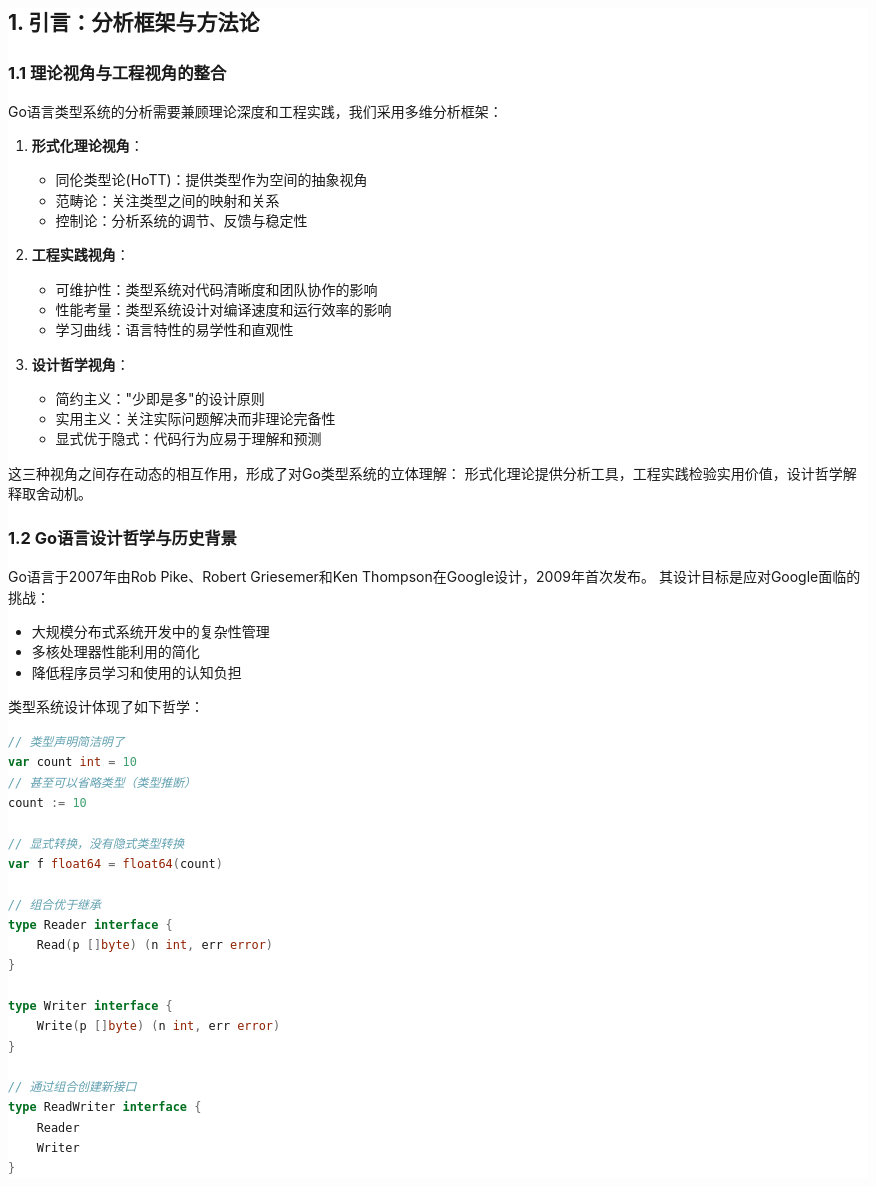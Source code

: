 ## 1. 引言：分析框架与方法论

### 1.1 理论视角与工程视角的整合

Go语言类型系统的分析需要兼顾理论深度和工程实践，我们采用多维分析框架：

1. **形式化理论视角**：
   - 同伦类型论(HoTT)：提供类型作为空间的抽象视角
   - 范畴论：关注类型之间的映射和关系
   - 控制论：分析系统的调节、反馈与稳定性

2. **工程实践视角**：
   - 可维护性：类型系统对代码清晰度和团队协作的影响
   - 性能考量：类型系统设计对编译速度和运行效率的影响
   - 学习曲线：语言特性的易学性和直观性

3. **设计哲学视角**：
   - 简约主义："少即是多"的设计原则
   - 实用主义：关注实际问题解决而非理论完备性
   - 显式优于隐式：代码行为应易于理解和预测

这三种视角之间存在动态的相互作用，形成了对Go类型系统的立体理解：
形式化理论提供分析工具，工程实践检验实用价值，设计哲学解释取舍动机。

### 1.2 Go语言设计哲学与历史背景

Go语言于2007年由Rob Pike、Robert Griesemer和Ken Thompson在Google设计，2009年首次发布。
其设计目标是应对Google面临的挑战：

- 大规模分布式系统开发中的复杂性管理
- 多核处理器性能利用的简化
- 降低程序员学习和使用的认知负担

类型系统设计体现了如下哲学：

```go
// 类型声明简洁明了
var count int = 10
// 甚至可以省略类型（类型推断）
count := 10

// 显式转换，没有隐式类型转换
var f float64 = float64(count)

// 组合优于继承
type Reader interface {
    Read(p []byte) (n int, err error)
}

type Writer interface {
    Write(p []byte) (n int, err error)
}

// 通过组合创建新接口
type ReadWriter interface {
    Reader
    Writer
}
```
